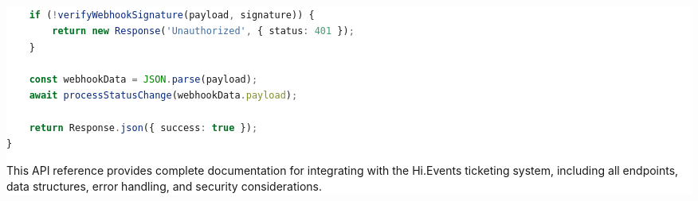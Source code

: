 ```typescript
    if (!verifyWebhookSignature(payload, signature)) {
        return new Response('Unauthorized', { status: 401 });
    }
    
    const webhookData = JSON.parse(payload);
    await processStatusChange(webhookData.payload);
    
    return Response.json({ success: true });
}
```

This API reference provides complete documentation for integrating with the Hi.Events ticketing system, including all endpoints, data structures, error handling, and security considerations.